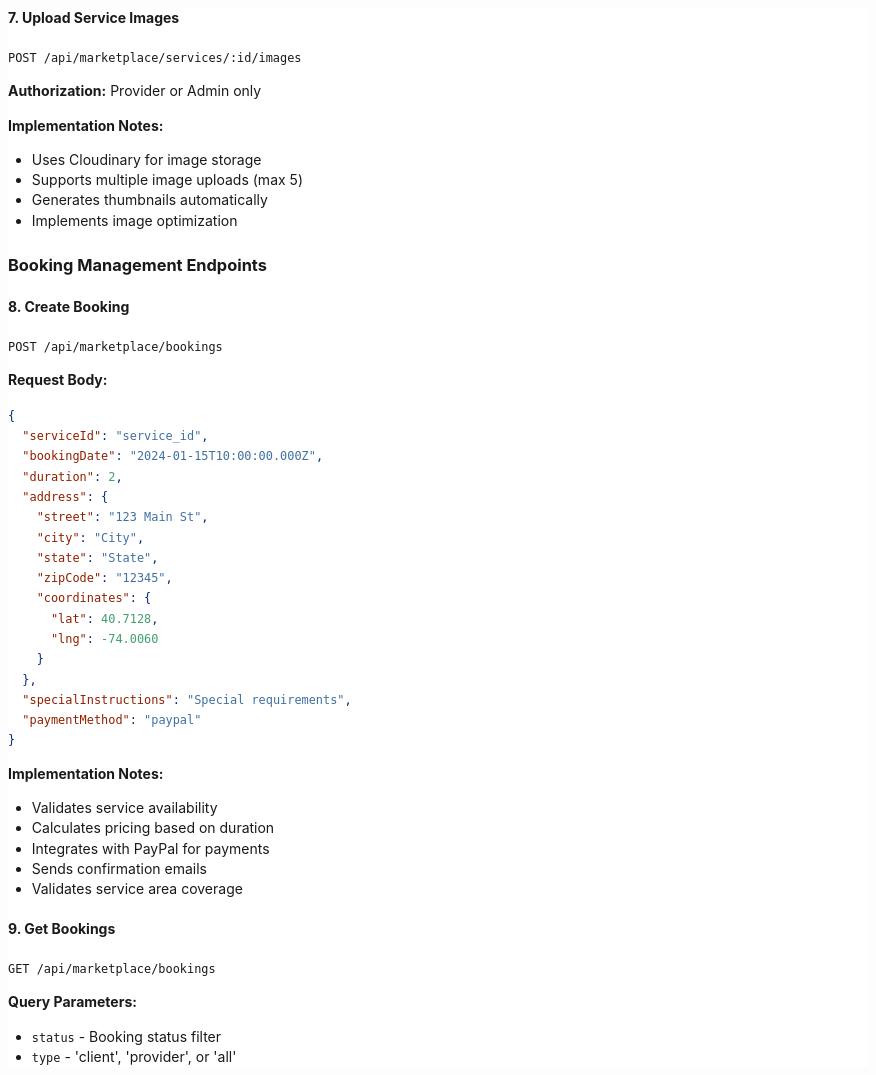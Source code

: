 #### 7. Upload Service Images
```
POST /api/marketplace/services/:id/images
```

**Authorization:** Provider or Admin only

**Implementation Notes:**
- Uses Cloudinary for image storage
- Supports multiple image uploads (max 5)
- Generates thumbnails automatically
- Implements image optimization

### Booking Management Endpoints

#### 8. Create Booking
```
POST /api/marketplace/bookings
```

**Request Body:**
```json
{
  "serviceId": "service_id",
  "bookingDate": "2024-01-15T10:00:00.000Z",
  "duration": 2,
  "address": {
    "street": "123 Main St",
    "city": "City",
    "state": "State",
    "zipCode": "12345",
    "coordinates": {
      "lat": 40.7128,
      "lng": -74.0060
    }
  },
  "specialInstructions": "Special requirements",
  "paymentMethod": "paypal"
}
```

**Implementation Notes:**
- Validates service availability
- Calculates pricing based on duration
- Integrates with PayPal for payments
- Sends confirmation emails
- Validates service area coverage

#### 9. Get Bookings
```
GET /api/marketplace/bookings
```

**Query Parameters:**
- `status` - Booking status filter
- `type` - 'client', 'provider', or 'all'
